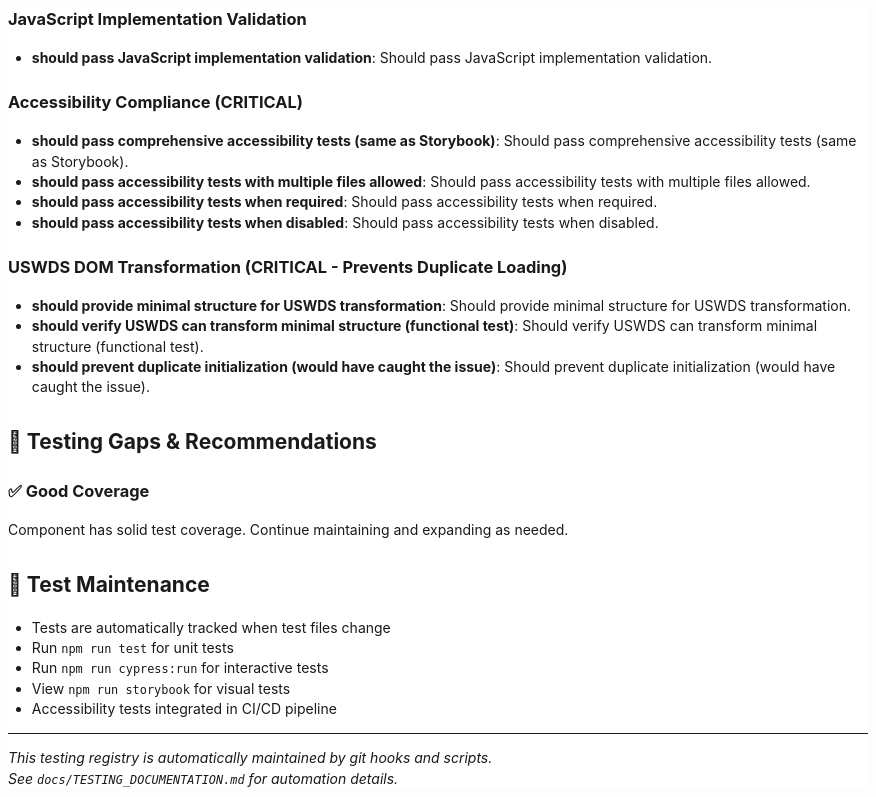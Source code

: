### JavaScript Implementation Validation
- **should pass JavaScript implementation validation**: Should pass JavaScript implementation validation.

### Accessibility Compliance (CRITICAL)
- **should pass comprehensive accessibility tests (same as Storybook)**: Should pass comprehensive accessibility tests (same as Storybook).
- **should pass accessibility tests with multiple files allowed**: Should pass accessibility tests with multiple files allowed.
- **should pass accessibility tests when required**: Should pass accessibility tests when required.
- **should pass accessibility tests when disabled**: Should pass accessibility tests when disabled.

### USWDS DOM Transformation (CRITICAL - Prevents Duplicate Loading)
- **should provide minimal structure for USWDS transformation**: Should provide minimal structure for USWDS transformation.
- **should verify USWDS can transform minimal structure (functional test)**: Should verify USWDS can transform minimal structure (functional test).
- **should prevent duplicate initialization (would have caught the issue)**: Should prevent duplicate initialization (would have caught the issue).


## 🚨 Testing Gaps & Recommendations

### ✅ Good Coverage

Component has solid test coverage. Continue maintaining and expanding as needed.

## 📝 Test Maintenance

- Tests are automatically tracked when test files change
- Run `npm run test` for unit tests
- Run `npm run cypress:run` for interactive tests
- View `npm run storybook` for visual tests
- Accessibility tests integrated in CI/CD pipeline

---

_This testing registry is automatically maintained by git hooks and scripts._  
_See `docs/TESTING_DOCUMENTATION.md` for automation details._
